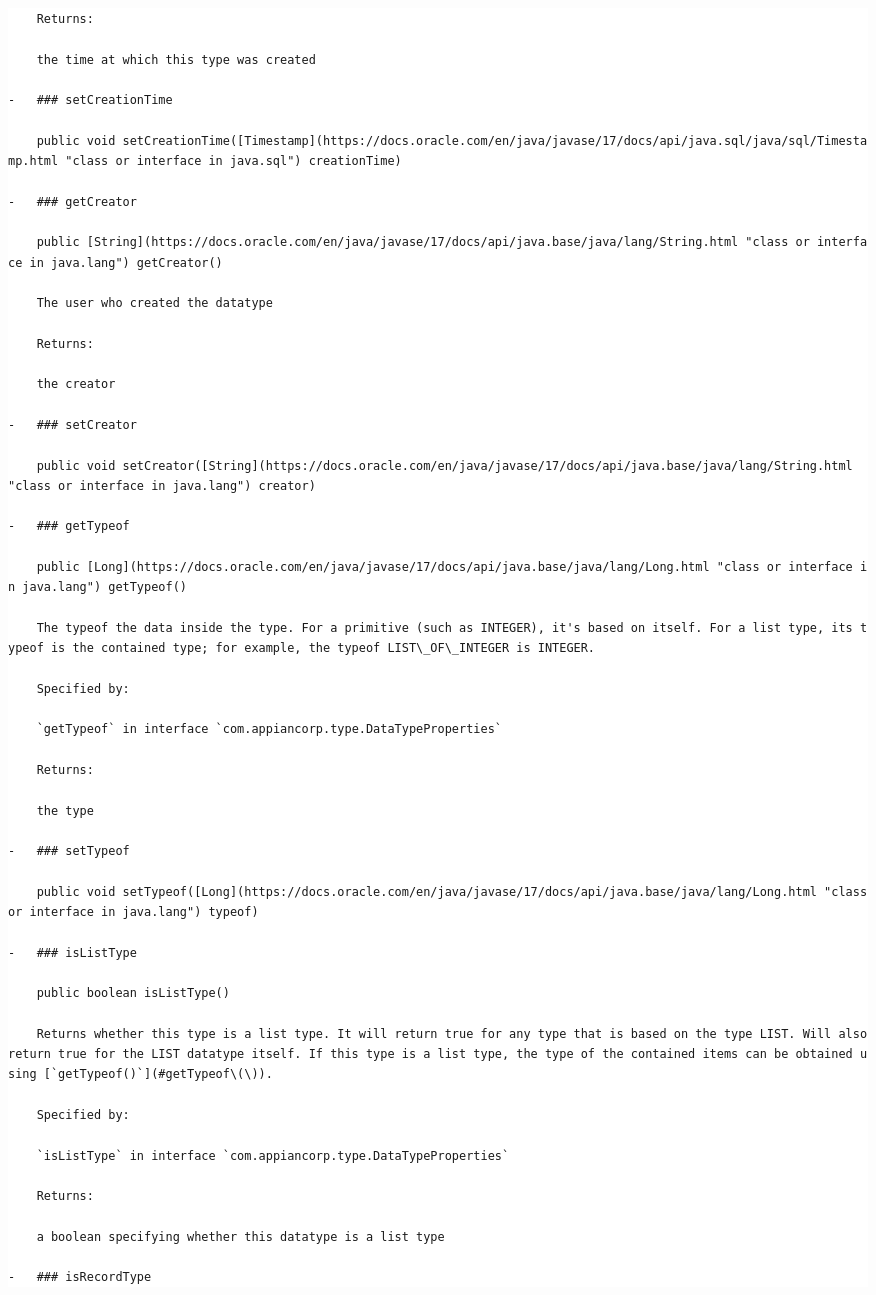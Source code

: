         Returns:

        the time at which this type was created

    -   ### setCreationTime

        public void setCreationTime([Timestamp](https://docs.oracle.com/en/java/javase/17/docs/api/java.sql/java/sql/Timestamp.html "class or interface in java.sql") creationTime)

    -   ### getCreator

        public [String](https://docs.oracle.com/en/java/javase/17/docs/api/java.base/java/lang/String.html "class or interface in java.lang") getCreator()

        The user who created the datatype

        Returns:

        the creator

    -   ### setCreator

        public void setCreator([String](https://docs.oracle.com/en/java/javase/17/docs/api/java.base/java/lang/String.html "class or interface in java.lang") creator)

    -   ### getTypeof

        public [Long](https://docs.oracle.com/en/java/javase/17/docs/api/java.base/java/lang/Long.html "class or interface in java.lang") getTypeof()

        The typeof the data inside the type. For a primitive (such as INTEGER), it's based on itself. For a list type, its typeof is the contained type; for example, the typeof LIST\_OF\_INTEGER is INTEGER.

        Specified by:

        `getTypeof` in interface `com.appiancorp.type.DataTypeProperties`

        Returns:

        the type

    -   ### setTypeof

        public void setTypeof([Long](https://docs.oracle.com/en/java/javase/17/docs/api/java.base/java/lang/Long.html "class or interface in java.lang") typeof)

    -   ### isListType

        public boolean isListType()

        Returns whether this type is a list type. It will return true for any type that is based on the type LIST. Will also return true for the LIST datatype itself. If this type is a list type, the type of the contained items can be obtained using [`getTypeof()`](#getTypeof\(\)).

        Specified by:

        `isListType` in interface `com.appiancorp.type.DataTypeProperties`

        Returns:

        a boolean specifying whether this datatype is a list type

    -   ### isRecordType
